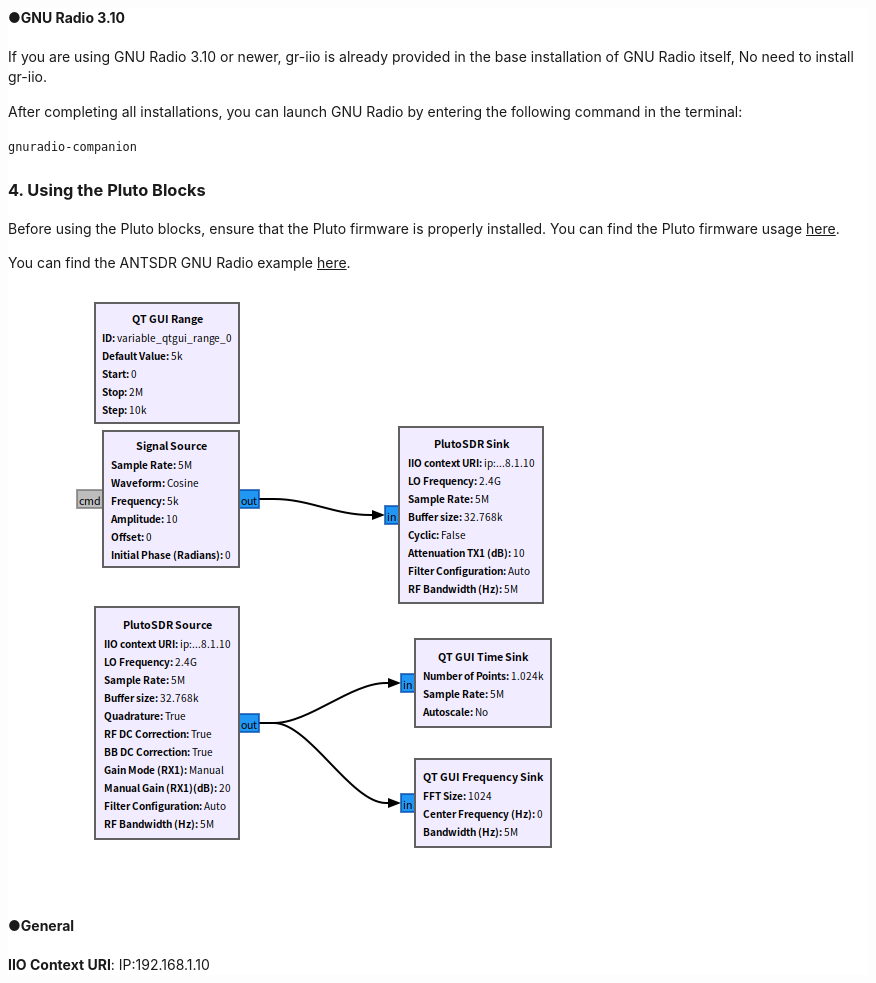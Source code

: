 #### ●GNU Radio 3.10

If you are using GNU Radio 3.10 or newer, gr-iio is already provided in the base installation of GNU Radio itself, No need to install gr-iio.

After completing all installations, you can launch GNU Radio by entering the following command in the terminal:
```
gnuradio-companion
```

### 4. Using the Pluto Blocks

Before using the Pluto blocks, ensure that the Pluto firmware is properly installed. You can find the Pluto firmware usage [here](./AntsdrE310_Unpacking_examination.md).

You can find the ANTSDR GNU Radio example [here](https://github.com/MicroPhase/gnu-radio-demo).

![e310](./ANTSDR_E310_Reference_Manual.assets/gnuradio_test.png)

#### ●General
**IIO Context URI**: IP:192.168.1.10
